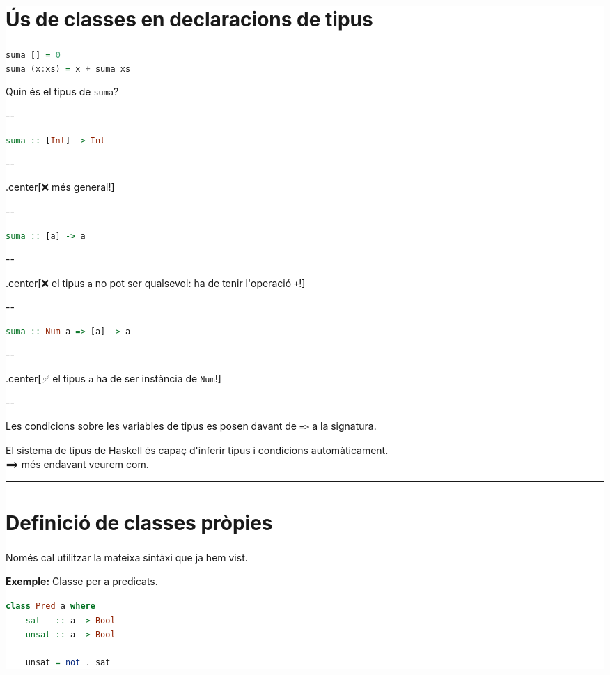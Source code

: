 # Ús de classes en declaracions de tipus

```haskell
suma [] = 0
suma (x:xs) = x + suma xs
```

Quin és el tipus de `suma`?

--

```haskell
suma :: [Int] -> Int
```

--

.center[❌ més general!]

--

```haskell
suma :: [a] -> a
```

--

.center[❌ el tipus `a` no pot ser qualsevol: ha de tenir l'operació `+`!]

--

```haskell
suma :: Num a => [a] -> a
```

--

.center[✅ el tipus `a` ha de ser instància de `Num`!]

--

Les condicions sobre les variables de tipus
es posen davant de `=>` a la signatura.

El sistema de tipus de Haskell és capaç d'inferir tipus i condicions automàticament.
<br>⟹ més endavant veurem com.


---

# Definició de classes pròpies

Només cal utilitzar la mateixa sintàxi que ja hem vist.

**Exemple:** Classe per a predicats.

```haskell
class Pred a where
    sat   :: a -> Bool
    unsat :: a -> Bool

    unsat = not . sat
```
